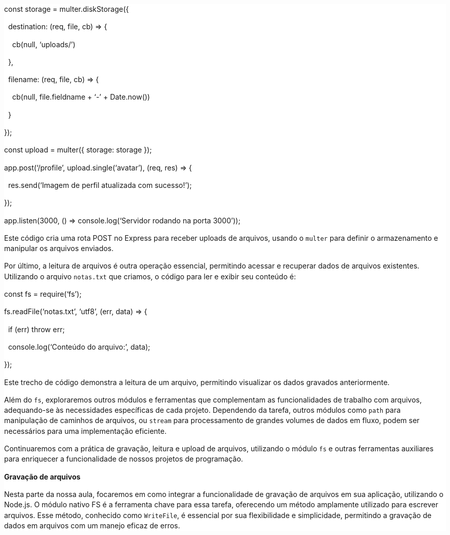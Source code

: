 const storage = multer.diskStorage({

  destination: (req, file, cb) => {

    cb(null, ‘uploads/’)

  },

  filename: (req, file, cb) => {

    cb(null, file.fieldname + ‘-’ + Date.now())

  }

});

const upload = multer({ storage: storage });

app.post(‘/profile’, upload.single(‘avatar’), (req, res) => {

  res.send(‘Imagem de perfil atualizada com sucesso!’);

});

app.listen(3000, () => console.log(‘Servidor rodando na porta 3000’));

Este código cria uma rota POST no Express para receber uploads de arquivos, usando o `multer` para definir o armazenamento e manipular os arquivos enviados.

Por último, a leitura de arquivos é outra operação essencial, permitindo acessar e recuperar dados de arquivos existentes. Utilizando o arquivo `notas.txt` que criamos, o código para ler e exibir seu conteúdo é:

const fs = require(‘fs’);

fs.readFile(‘notas.txt’, ‘utf8’, (err, data) => {

  if (err) throw err;

  console.log(‘Conteúdo do arquivo:’, data);

});

Este trecho de código demonstra a leitura de um arquivo, permitindo visualizar os dados gravados anteriormente.

Além do `fs`, exploraremos outros módulos e ferramentas que complementam as funcionalidades de trabalho com arquivos, adequando-se às necessidades específicas de cada projeto. Dependendo da tarefa, outros módulos como `path` para manipulação de caminhos de arquivos, ou `stream` para processamento de grandes volumes de dados em fluxo, podem ser necessários para uma implementação eficiente.

Continuaremos com a prática de gravação, leitura e upload de arquivos, utilizando o módulo `fs` e outras ferramentas auxiliares para enriquecer a funcionalidade de nossos projetos de programação.

**Gravação de arquivos**

Nesta parte da nossa aula, focaremos em como integrar a funcionalidade de gravação de arquivos em sua aplicação, utilizando o Node.js. O módulo nativo FS é a ferramenta chave para essa tarefa, oferecendo um método amplamente utilizado para escrever arquivos. Esse método, conhecido como `WriteFile`, é essencial por sua flexibilidade e simplicidade, permitindo a gravação de dados em arquivos com um manejo eficaz de erros.
